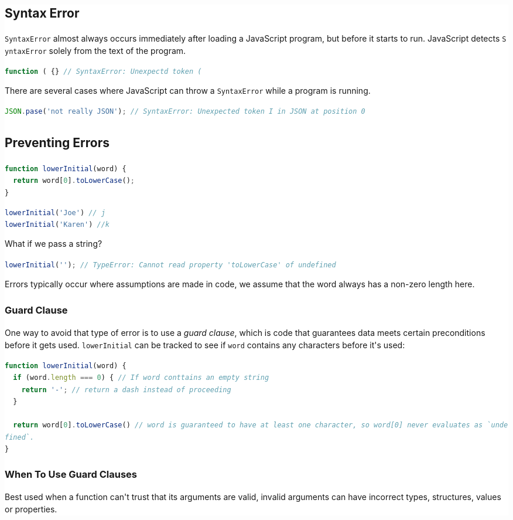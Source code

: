 ## Syntax Error

`SyntaxError` almost always occurs immediately after loading a JavaScript program, but before it starts to run.  JavaScript detects `SyntaxError` solely from the text of the program.

```js
function ( {} // SyntaxError: Unexpectd token (
```

There are several cases where JavaScript can throw a `SyntaxError` while a program is running.  
```js
JSON.pase('not really JSON'); // SyntaxError: Unexpected token I in JSON at position 0
```

## Preventing Errors

```js
function lowerInitial(word) {
  return word[0].toLowerCase();
}
```

```js
lowerInitial('Joe') // j
lowerInitial('Karen') //k
```

What if we pass a string?
```js
lowerInitial(''); // TypeError: Cannot read property 'toLowerCase' of undefined
```

Errors typically occur where assumptions are made in code, we assume that the word always has a non-zero length here.

### Guard Clause

One way to avoid that type of error is to use a _guard clause_, which is code that guarantees data meets certain preconditions before it gets used.  `lowerInitial`  can be tracked to see if `word` contains any characters before it's used:
```js
function lowerInitial(word) {
  if (word.length === 0) { // If word conttains an empty string 
    return '-'; // return a dash instead of proceeding
  }
  
  return word[0].toLowerCase() // word is guaranteed to have at least one character, so word[0] never evaluates as `undefined`. 
}
```

### When To Use Guard Clauses 

Best used when a function can't trust that its arguments are valid, invalid arguments can have incorrect types, structures, values or properties.  
